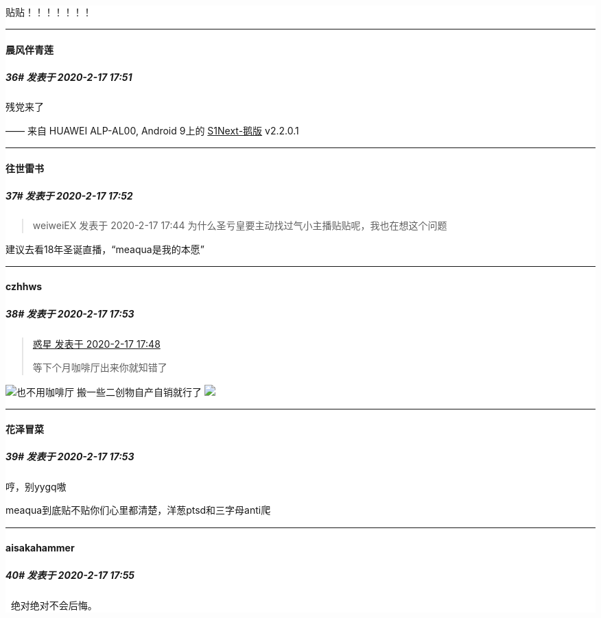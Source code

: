 
贴贴！！！！！！！


-----

####  晨风伴青莲  
##### 36#       发表于 2020-2-17 17:51


残党来了

—— 来自 HUAWEI ALP-AL00, Android 9上的 [S1Next-鹅版](https://github.com/ykrank/S1-Next/releases) v2.2.0.1


-----

####  往世雷书  
##### 37#       发表于 2020-2-17 17:52


<blockquote>weiweiEX 发表于 2020-2-17 17:44
为什么圣亏皇要主动找过气小主播贴贴呢，我也在想这个问题</blockquote>
建议去看18年圣诞直播，“meaqua是我的本愿”


-----

####  czhhws  
##### 38#       发表于 2020-2-17 17:53


<blockquote><a href="httphttps://bbs.saraba1st.com/2b/forum.php?mod=redirect&amp;goto=findpost&amp;pid=46442422&amp;ptid=1914314" target="_blank">惑星 发表于 2020-2-17 17:48</a>

等下个月咖啡厅出来你就知错了</blockquote>
<img src="https://static.saraba1st.com/image/smiley/face2017/209.gif" referrerpolicy="no-referrer">也不用咖啡厅 搬一些二创物自产自销就行了
<img src="https://static.saraba1st.com/image/smiley/face2017/179.png" referrerpolicy="no-referrer">


-----

####  花泽冒菜  
##### 39#       发表于 2020-2-17 17:53


哼，别yygq嗷

meaqua到底贴不贴你们心里都清楚，洋葱ptsd和三字母anti爬


-----

####  aisakahammer  
##### 40#       发表于 2020-2-17 17:55


  绝对绝对不会后悔。
